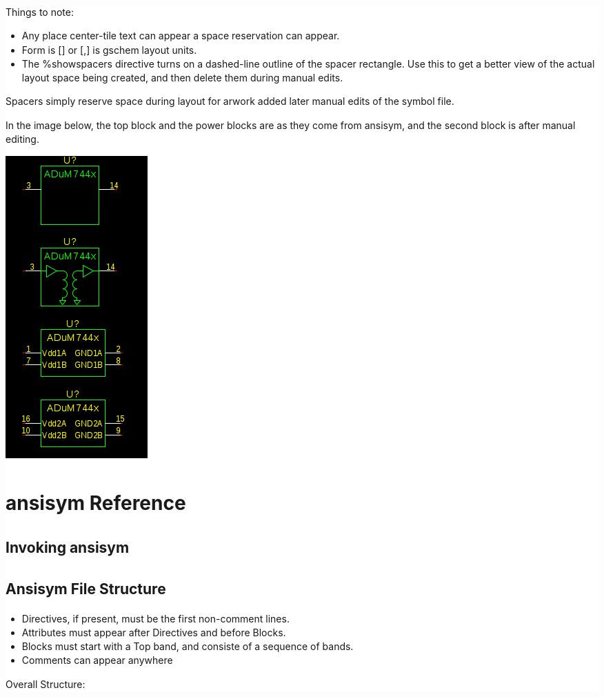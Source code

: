 Things to note:

- Any place center-tile text can appear a space reservation can appear.
- Form is [<width>] or [<width>,<height>] is gschem layout units.
- The %showspacers directive turns on a dashed-line outline of the
  spacer rectangle.  Use this to get a better view of the actual
  layout space being created, and then delete them during manual edits.

Spacers simply reserve space during layout for arwork added later 
manual edits of the symbol file.

In the image below, the top block and the power blocks are as they
come from ansisym, and the second block is after manual editing.

![(image: adum744x)](images/adum744x.png "isolator")

# ansisym Reference

## Invoking ansisym

## Ansisym File Structure

- Directives, if present, must be the first non-comment lines.
- Attributes must appear after Directives and before Blocks.
- Blocks must start with a Top band, and consiste of a sequence of bands.
- Comments can appear anywhere

Overall Structure:
